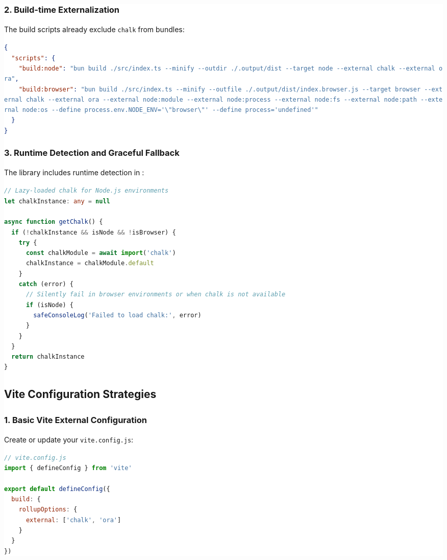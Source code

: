 ### 2. Build-time Externalization

The build scripts already exclude `chalk` from bundles:

```json
{
  "scripts": {
    "build:node": "bun build ./src/index.ts --minify --outdir ./.output/dist --target node --external chalk --external ora",
    "build:browser": "bun build ./src/index.ts --minify --outfile ./.output/dist/index.browser.js --target browser --external chalk --external ora --external node:module --external node:process --external node:fs --external node:path --external node:os --define process.env.NODE_ENV='\"browser\"' --define process='undefined'"
  }
}
```

### 3. Runtime Detection and Graceful Fallback

The library includes runtime detection in <mcfile name="adapter.ts" path="src/adapter.ts"></mcfile>:

```typescript
// Lazy-loaded chalk for Node.js environments
let chalkInstance: any = null

async function getChalk() {
  if (!chalkInstance && isNode && !isBrowser) {
    try {
      const chalkModule = await import('chalk')
      chalkInstance = chalkModule.default
    }
    catch (error) {
      // Silently fail in browser environments or when chalk is not available
      if (isNode) {
        safeConsoleLog('Failed to load chalk:', error)
      }
    }
  }
  return chalkInstance
}
```

## Vite Configuration Strategies

### 1. Basic Vite External Configuration

Create or update your `vite.config.js`:

```javascript
// vite.config.js
import { defineConfig } from 'vite'

export default defineConfig({
  build: {
    rollupOptions: {
      external: ['chalk', 'ora']
    }
  }
})
```
